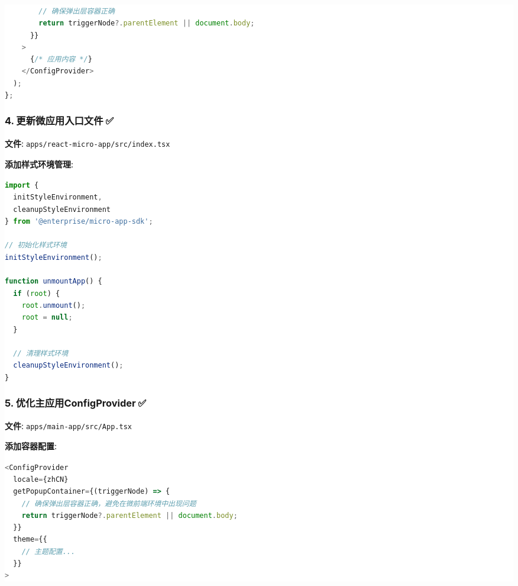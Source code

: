 ```typescript
        // 确保弹出层容器正确
        return triggerNode?.parentElement || document.body;
      }}
    >
      {/* 应用内容 */}
    </ConfigProvider>
  );
};
```

### 4. 更新微应用入口文件 ✅

**文件**: `apps/react-micro-app/src/index.tsx`

**添加样式环境管理**:
```typescript
import { 
  initStyleEnvironment,
  cleanupStyleEnvironment
} from '@enterprise/micro-app-sdk';

// 初始化样式环境
initStyleEnvironment();

function unmountApp() {
  if (root) {
    root.unmount();
    root = null;
  }
  
  // 清理样式环境
  cleanupStyleEnvironment();
}
```

### 5. 优化主应用ConfigProvider ✅

**文件**: `apps/main-app/src/App.tsx`

**添加容器配置**:
```typescript
<ConfigProvider
  locale={zhCN}
  getPopupContainer={(triggerNode) => {
    // 确保弹出层容器正确，避免在微前端环境中出现问题
    return triggerNode?.parentElement || document.body;
  }}
  theme={{
    // 主题配置...
  }}
>
```
